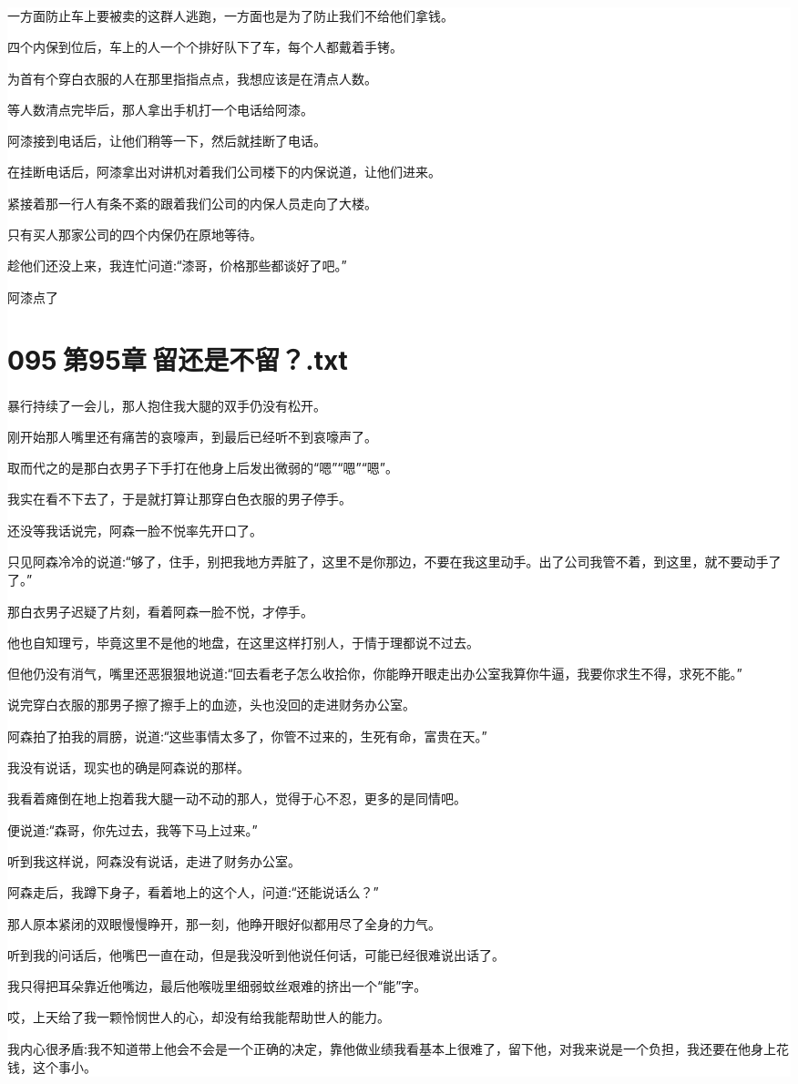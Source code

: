 一方面防止车上要被卖的这群人逃跑，一方面也是为了防止我们不给他们拿钱。

四个内保到位后，车上的人一个个排好队下了车，每个人都戴着手铐。

为首有个穿白衣服的人在那里指指点点，我想应该是在清点人数。

等人数清点完毕后，那人拿出手机打一个电话给阿漆。

阿漆接到电话后，让他们稍等一下，然后就挂断了电话。

在挂断电话后，阿漆拿出对讲机对着我们公司楼下的内保说道，让他们进来。

紧接着那一行人有条不紊的跟着我们公司的内保人员走向了大楼。

只有买人那家公司的四个内保仍在原地等待。

趁他们还没上来，我连忙问道:“漆哥，价格那些都谈好了吧。”

阿漆点了

# 095 第95章 留还是不留？.txt

暴行持续了一会儿，那人抱住我大腿的双手仍没有松开。

刚开始那人嘴里还有痛苦的哀嚎声，到最后已经听不到哀嚎声了。

取而代之的是那白衣男子下手打在他身上后发出微弱的“嗯”“嗯”“嗯”。

我实在看不下去了，于是就打算让那穿白色衣服的男子停手。

还没等我话说完，阿森一脸不悦率先开口了。

只见阿森冷冷的说道:“够了，住手，别把我地方弄脏了，这里不是你那边，不要在我这里动手。出了公司我管不着，到这里，就不要动手了了。”

那白衣男子迟疑了片刻，看着阿森一脸不悦，才停手。

他也自知理亏，毕竟这里不是他的地盘，在这里这样打别人，于情于理都说不过去。

但他仍没有消气，嘴里还恶狠狠地说道:“回去看老子怎么收拾你，你能睁开眼走出办公室我算你牛逼，我要你求生不得，求死不能。”

说完穿白衣服的那男子擦了擦手上的血迹，头也没回的走进财务办公室。

阿森拍了拍我的肩膀，说道:“这些事情太多了，你管不过来的，生死有命，富贵在天。”

我没有说话，现实也的确是阿森说的那样。

我看着瘫倒在地上抱着我大腿一动不动的那人，觉得于心不忍，更多的是同情吧。

便说道:“森哥，你先过去，我等下马上过来。”

听到我这样说，阿森没有说话，走进了财务办公室。

阿森走后，我蹲下身子，看着地上的这个人，问道:“还能说话么？”

那人原本紧闭的双眼慢慢睁开，那一刻，他睁开眼好似都用尽了全身的力气。

听到我的问话后，他嘴巴一直在动，但是我没听到他说任何话，可能已经很难说出话了。

我只得把耳朵靠近他嘴边，最后他喉咙里细弱蚊丝艰难的挤出一个“能”字。

哎，上天给了我一颗怜悯世人的心，却没有给我能帮助世人的能力。

我内心很矛盾:我不知道带上他会不会是一个正确的决定，靠他做业绩我看基本上很难了，留下他，对我来说是一个负担，我还要在他身上花钱，这个事小。
